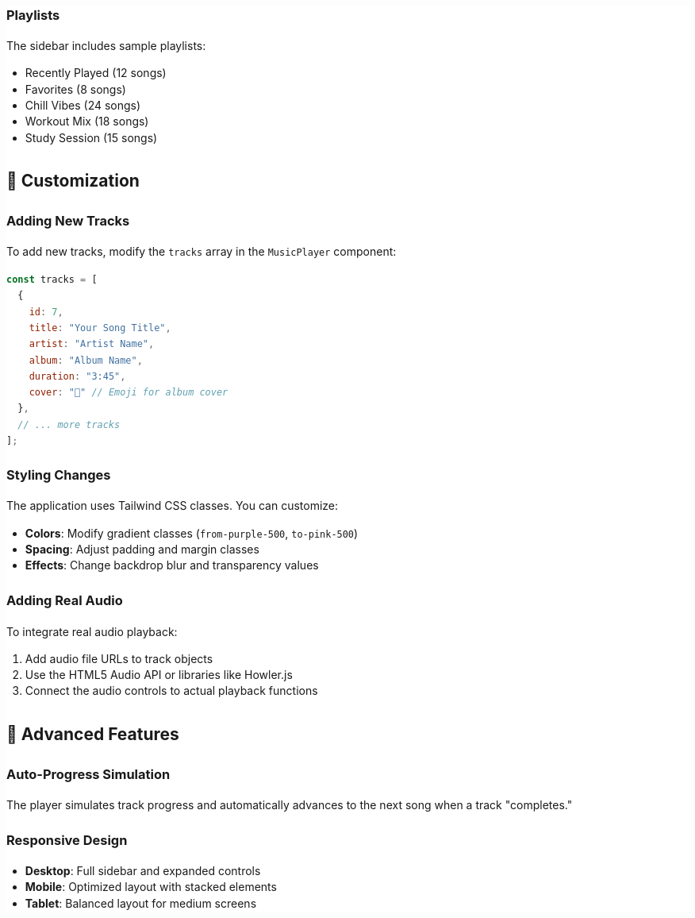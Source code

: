 ### Playlists
The sidebar includes sample playlists:
- Recently Played (12 songs)
- Favorites (8 songs)
- Chill Vibes (24 songs)
- Workout Mix (18 songs)
- Study Session (15 songs)

## 🎨 Customization

### Adding New Tracks
To add new tracks, modify the `tracks` array in the `MusicPlayer` component:

```javascript
const tracks = [
  {
    id: 7,
    title: "Your Song Title",
    artist: "Artist Name",
    album: "Album Name",
    duration: "3:45",
    cover: "🎼" // Emoji for album cover
  },
  // ... more tracks
];
```

### Styling Changes
The application uses Tailwind CSS classes. You can customize:
- **Colors**: Modify gradient classes (`from-purple-500`, `to-pink-500`)
- **Spacing**: Adjust padding and margin classes
- **Effects**: Change backdrop blur and transparency values

### Adding Real Audio
To integrate real audio playback:
1. Add audio file URLs to track objects
2. Use the HTML5 Audio API or libraries like Howler.js
3. Connect the audio controls to actual playback functions

## 🔧 Advanced Features

### Auto-Progress Simulation
The player simulates track progress and automatically advances to the next song when a track "completes."

### Responsive Design
- **Desktop**: Full sidebar and expanded controls
- **Mobile**: Optimized layout with stacked elements
- **Tablet**: Balanced layout for medium screens
